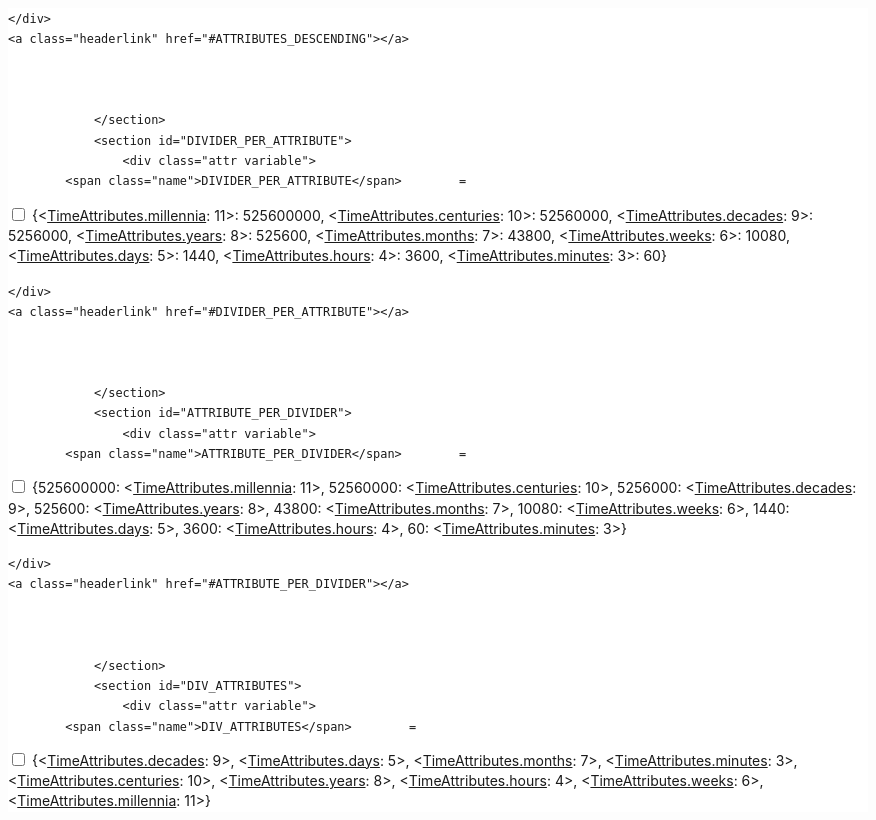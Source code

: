         
    </div>
    <a class="headerlink" href="#ATTRIBUTES_DESCENDING"></a>
    
    

                </section>
                <section id="DIVIDER_PER_ATTRIBUTE">
                    <div class="attr variable">
            <span class="name">DIVIDER_PER_ATTRIBUTE</span>        =
<input id="DIVIDER_PER_ATTRIBUTE-view-value" class="view-value-toggle-state" type="checkbox" aria-hidden="true" tabindex="-1">
            <label class="view-value-button pdoc-button" for="DIVIDER_PER_ATTRIBUTE-view-value"></label><span class="default_value">{&lt;<a href="#TimeAttributes.millennia">TimeAttributes.millennia</a>: 11&gt;: 525600000, &lt;<a href="#TimeAttributes.centuries">TimeAttributes.centuries</a>: 10&gt;: 52560000, &lt;<a href="#TimeAttributes.decades">TimeAttributes.decades</a>: 9&gt;: 5256000, &lt;<a href="#TimeAttributes.years">TimeAttributes.years</a>: 8&gt;: 525600, &lt;<a href="#TimeAttributes.months">TimeAttributes.months</a>: 7&gt;: 43800, &lt;<a href="#TimeAttributes.weeks">TimeAttributes.weeks</a>: 6&gt;: 10080, &lt;<a href="#TimeAttributes.days">TimeAttributes.days</a>: 5&gt;: 1440, &lt;<a href="#TimeAttributes.hours">TimeAttributes.hours</a>: 4&gt;: 3600, &lt;<a href="#TimeAttributes.minutes">TimeAttributes.minutes</a>: 3&gt;: 60}</span>

        
    </div>
    <a class="headerlink" href="#DIVIDER_PER_ATTRIBUTE"></a>
    
    

                </section>
                <section id="ATTRIBUTE_PER_DIVIDER">
                    <div class="attr variable">
            <span class="name">ATTRIBUTE_PER_DIVIDER</span>        =
<input id="ATTRIBUTE_PER_DIVIDER-view-value" class="view-value-toggle-state" type="checkbox" aria-hidden="true" tabindex="-1">
            <label class="view-value-button pdoc-button" for="ATTRIBUTE_PER_DIVIDER-view-value"></label><span class="default_value">{525600000: &lt;<a href="#TimeAttributes.millennia">TimeAttributes.millennia</a>: 11&gt;, 52560000: &lt;<a href="#TimeAttributes.centuries">TimeAttributes.centuries</a>: 10&gt;, 5256000: &lt;<a href="#TimeAttributes.decades">TimeAttributes.decades</a>: 9&gt;, 525600: &lt;<a href="#TimeAttributes.years">TimeAttributes.years</a>: 8&gt;, 43800: &lt;<a href="#TimeAttributes.months">TimeAttributes.months</a>: 7&gt;, 10080: &lt;<a href="#TimeAttributes.weeks">TimeAttributes.weeks</a>: 6&gt;, 1440: &lt;<a href="#TimeAttributes.days">TimeAttributes.days</a>: 5&gt;, 3600: &lt;<a href="#TimeAttributes.hours">TimeAttributes.hours</a>: 4&gt;, 60: &lt;<a href="#TimeAttributes.minutes">TimeAttributes.minutes</a>: 3&gt;}</span>

        
    </div>
    <a class="headerlink" href="#ATTRIBUTE_PER_DIVIDER"></a>
    
    

                </section>
                <section id="DIV_ATTRIBUTES">
                    <div class="attr variable">
            <span class="name">DIV_ATTRIBUTES</span>        =
<input id="DIV_ATTRIBUTES-view-value" class="view-value-toggle-state" type="checkbox" aria-hidden="true" tabindex="-1">
            <label class="view-value-button pdoc-button" for="DIV_ATTRIBUTES-view-value"></label><span class="default_value">{&lt;<a href="#TimeAttributes.decades">TimeAttributes.decades</a>: 9&gt;, &lt;<a href="#TimeAttributes.days">TimeAttributes.days</a>: 5&gt;, &lt;<a href="#TimeAttributes.months">TimeAttributes.months</a>: 7&gt;, &lt;<a href="#TimeAttributes.minutes">TimeAttributes.minutes</a>: 3&gt;, &lt;<a href="#TimeAttributes.centuries">TimeAttributes.centuries</a>: 10&gt;, &lt;<a href="#TimeAttributes.years">TimeAttributes.years</a>: 8&gt;, &lt;<a href="#TimeAttributes.hours">TimeAttributes.hours</a>: 4&gt;, &lt;<a href="#TimeAttributes.weeks">TimeAttributes.weeks</a>: 6&gt;, &lt;<a href="#TimeAttributes.millennia">TimeAttributes.millennia</a>: 11&gt;}</span>

